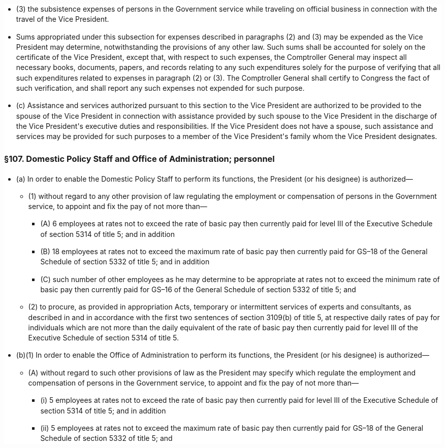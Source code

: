   * (3) the subsistence expenses of persons in the Government service while traveling on official business in connection with the travel of the Vice President.


* Sums appropriated under this subsection for expenses described in paragraphs (2) and (3) may be expended as the Vice President may determine, notwithstanding the provisions of any other law. Such sums shall be accounted for solely on the certificate of the Vice President, except that, with respect to such expenses, the Comptroller General may inspect all necessary books, documents, papers, and records relating to any such expenditures solely for the purpose of verifying that all such expenditures related to expenses in paragraph (2) or (3). The Comptroller General shall certify to Congress the fact of such verification, and shall report any such expenses not expended for such purpose.

* (c) Assistance and services authorized pursuant to this section to the Vice President are authorized to be provided to the spouse of the Vice President in connection with assistance provided by such spouse to the Vice President in the discharge of the Vice President's executive duties and responsibilities. If the Vice President does not have a spouse, such assistance and services may be provided for such purposes to a member of the Vice President's family whom the Vice President designates.

### §107. Domestic Policy Staff and Office of Administration; personnel
* (a) In order to enable the Domestic Policy Staff to perform its functions, the President (or his designee) is authorized—

  * (1) without regard to any other provision of law regulating the employment or compensation of persons in the Government service, to appoint and fix the pay of not more than—

    * (A) 6 employees at rates not to exceed the rate of basic pay then currently paid for level III of the Executive Schedule of section 5314 of title 5; and in addition

    * (B) 18 employees at rates not to exceed the maximum rate of basic pay then currently paid for GS–18 of the General Schedule of section 5332 of title 5; and in addition

    * (C) such number of other employees as he may determine to be appropriate at rates not to exceed the minimum rate of basic pay then currently paid for GS–16 of the General Schedule of section 5332 of title 5; and


  * (2) to procure, as provided in appropriation Acts, temporary or intermittent services of experts and consultants, as described in and in accordance with the first two sentences of section 3109(b) of title 5, at respective daily rates of pay for individuals which are not more than the daily equivalent of the rate of basic pay then currently paid for level III of the Executive Schedule of section 5314 of title 5.


* (b)(1) In order to enable the Office of Administration to perform its functions, the President (or his designee) is authorized—

  * (A) without regard to such other provisions of law as the President may specify which regulate the employment and compensation of persons in the Government service, to appoint and fix the pay of not more than—

    * (i) 5 employees at rates not to exceed the rate of basic pay then currently paid for level III of the Executive Schedule of section 5314 of title 5; and in addition

    * (ii) 5 employees at rates not to exceed the maximum rate of basic pay then currently paid for GS–18 of the General Schedule of section 5332 of title 5; and

